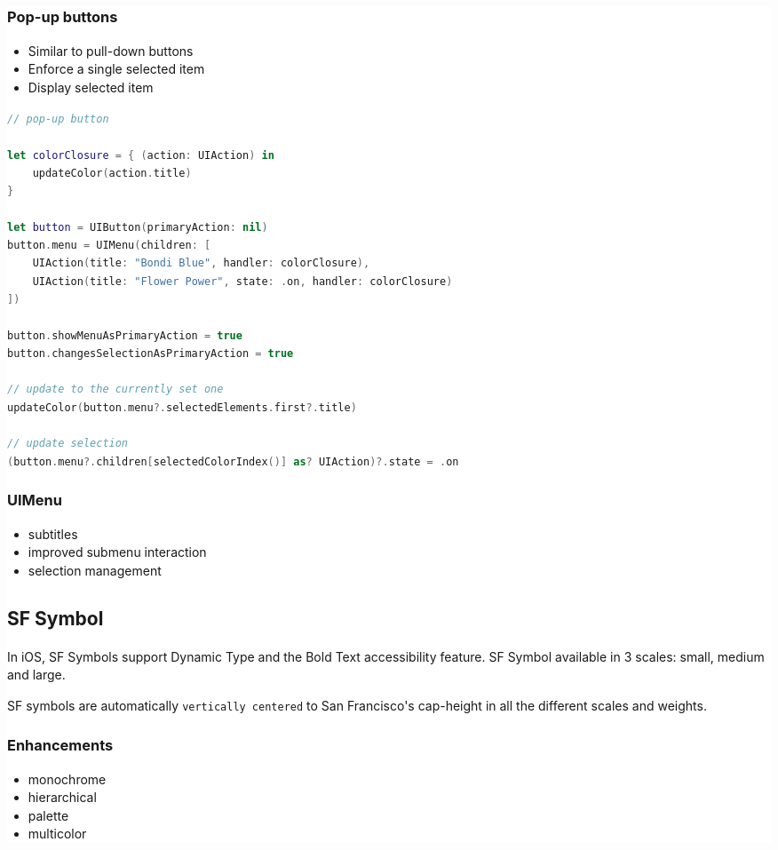 ### Pop-up buttons

- Similar to pull-down buttons
- Enforce a single selected item
- Display selected item

```swift
// pop-up button

let colorClosure = { (action: UIAction) in
    updateColor(action.title)
}

let button = UIButton(primaryAction: nil)
button.menu = UIMenu(children: [
    UIAction(title: "Bondi Blue", handler: colorClosure),
    UIAction(title: "Flower Power", state: .on, handler: colorClosure)
])

button.showMenuAsPrimaryAction = true
button.changesSelectionAsPrimaryAction = true

// update to the currently set one
updateColor(button.menu?.selectedElements.first?.title)

// update selection
(button.menu?.children[selectedColorIndex()] as? UIAction)?.state = .on
```

### UIMenu

- subtitles
- improved submenu interaction
- selection management

## SF Symbol

In iOS, SF Symbols support Dynamic Type and the Bold Text accessibility feature. SF Symbol available in 3 scales: small, medium and large.

SF symbols are automatically `vertically centered` to San Francisco's cap-height in all the different scales and weights.

### Enhancements

- monochrome
- hierarchical
- palette
- multicolor
